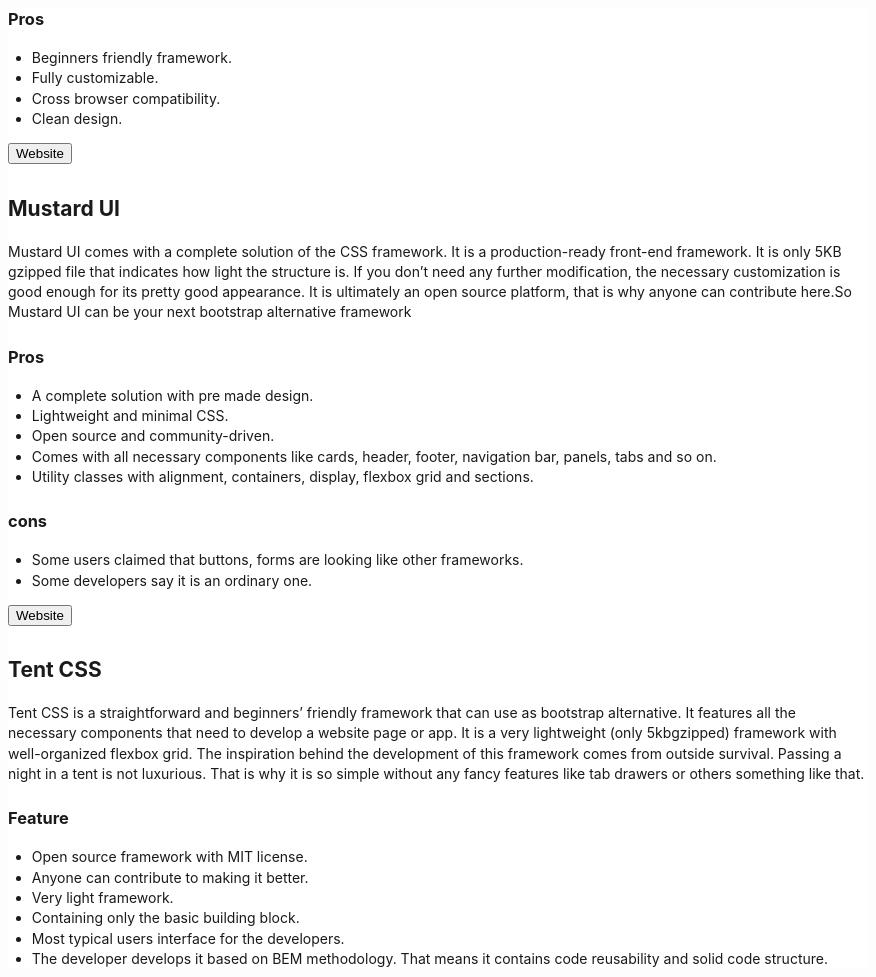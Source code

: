 ### Pros

- Beginners friendly framework.
- Fully customizable.
- Cross browser compatibility.
- Clean design.

<Button href="https://picturepan2.github.io/spectre/">Website</Button>

## Mustard UI

<Mockup src="/blog/mustard-ui.png" alt="Mustard-ui-alternative-bootstrap-frameworks"/>

Mustard UI comes with a complete solution of the CSS framework. It is a production-ready front-end framework. It is only 5KB gzipped file that indicates how light the structure is. If you don’t need any further modification, the necessary customization is good enough for its pretty good appearance. It is ultimately an open source platform, that is why anyone can contribute here.So Mustard UI can be your next bootstrap alternative framework

### Pros

- A complete solution with pre made design.
- Lightweight and minimal CSS.
- Open source and community-driven.
- Comes with all necessary components like cards, header, footer, navigation bar, panels, tabs and so on.
- Utility classes with alignment, containers, display, flexbox grid and sections.

### cons

- Some users claimed that buttons, forms are looking like other frameworks.
- Some developers say it is an ordinary one.

<Button href="https://kylelogue.github.io/mustard-ui/index.html">Website</Button>

## Tent CSS

<Mockup src="/blog/tent-css.png" alt="Tentcss-alternative-bootstrap-frameworks"/>

Tent CSS is a straightforward and beginners’ friendly framework that can use as bootstrap alternative. It features all the necessary components that need to develop a website page or app. It is a very lightweight (only 5kbgzipped) framework with well-organized flexbox grid. The inspiration behind the development of this framework comes from outside survival. Passing a night in a tent is not luxurious. That is why it is so simple without any fancy features like tab drawers or others something like that.

### Feature

- Open source framework with MIT license.
- Anyone can contribute to making it better.
- Very light framework.
- Containing only the basic building block.
- Most typical users interface for the developers.
- The developer develops it based on BEM methodology. That means it contains code reusability and solid code structure.
